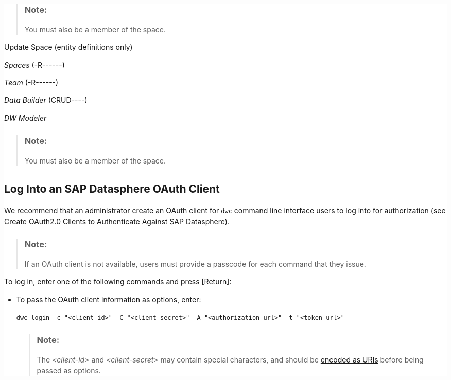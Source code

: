 > ### Note:  
> You must also be a member of the space.



</td>
</tr>
<tr>
<td valign="top">

Update Space \(entity definitions only\)



</td>
<td valign="top">

*Spaces* \(-R------\)

*Team* \(-R------\)

*Data Builder* \(CRUD----\)



</td>
<td valign="top">

*DW Modeler*

> ### Note:  
> You must also be a member of the space.



</td>
</tr>
</table>



<a name="loio5eac5b71e2d34c32b63f3d8d47a0b1d0__section_oauth_login"/>

## Log Into an SAP Datasphere OAuth Client

We recommend that an administrator create an OAuth client for `dwc` command line interface users to log into for authorization \(see [Create OAuth2.0 Clients to Authenticate Against SAP Datasphere](../Creating-and-Configuring-Your-Tenant/create-oauth2-0-clients-to-authenticate-against-sap-datasphere-3f92b46.md)\).

> ### Note:  
> If an OAuth client is not available, users must provide a passcode for each command that they issue.

To log in, enter one of the following commands and press [Return\]:

-   To pass the OAuth client information as options, enter:

    ```
    dwc login -c "<client-id>" -C "<client-secret>" -A "<authorization-url>" -t "<token-url>"
    ```

    > ### Note:  
    > The *<client-id\>* and *<client-secret\>* may contain special characters, and should be [encoded as URIs](https://developer.mozilla.org/en-US/docs/Web/JavaScript/Reference/Global_Objects/encodeURIComponent) before being passed as options.
